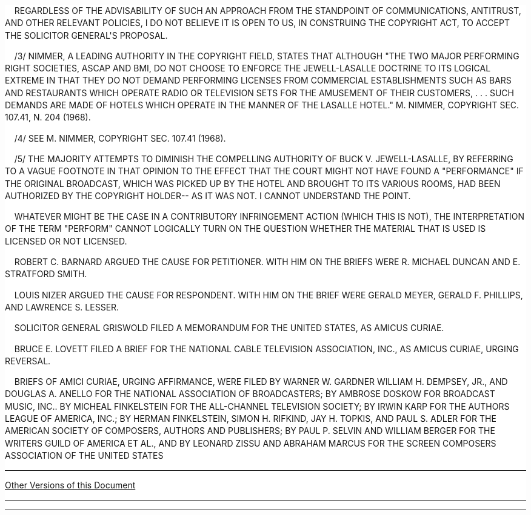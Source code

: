     REGARDLESS OF THE ADVISABILITY OF SUCH AN APPROACH FROM THE STANDPOINT OF COMMUNICATIONS, ANTITRUST, AND OTHER RELEVANT POLICIES, I DO NOT BELIEVE IT IS OPEN TO US, IN CONSTRUING THE COPYRIGHT ACT, TO ACCEPT THE SOLICITOR GENERAL'S PROPOSAL.

    /3/  NIMMER, A LEADING AUTHORITY IN THE COPYRIGHT FIELD, STATES THAT ALTHOUGH "THE TWO MAJOR PERFORMING RIGHT SOCIETIES, ASCAP AND BMI, DO NOT CHOOSE TO ENFORCE THE JEWELL-LASALLE DOCTRINE TO ITS LOGICAL EXTREME IN THAT THEY DO NOT DEMAND PERFORMING LICENSES FROM COMMERCIAL ESTABLISHMENTS SUCH AS BARS AND RESTAURANTS WHICH OPERATE RADIO OR TELEVISION SETS FOR THE AMUSEMENT OF THEIR CUSTOMERS, . . . SUCH DEMANDS ARE MADE OF HOTELS WHICH OPERATE IN THE MANNER OF THE LASALLE HOTEL."  M. NIMMER, COPYRIGHT SEC. 107.41, N. 204 (1968).

    /4/  SEE M. NIMMER, COPYRIGHT SEC. 107.41 (1968).

    /5/  THE MAJORITY ATTEMPTS TO DIMINISH THE COMPELLING AUTHORITY OF BUCK V. JEWELL-LASALLE, BY REFERRING TO A VAGUE FOOTNOTE IN THAT OPINION TO THE EFFECT THAT THE COURT MIGHT NOT HAVE FOUND A "PERFORMANCE" IF THE ORIGINAL BROADCAST, WHICH WAS PICKED UP BY THE HOTEL AND BROUGHT TO ITS VARIOUS ROOMS, HAD BEEN AUTHORIZED BY THE COPYRIGHT HOLDER-- AS IT WAS NOT.  I CANNOT UNDERSTAND THE POINT.

    WHATEVER MIGHT BE THE CASE IN A CONTRIBUTORY INFRINGEMENT ACTION (WHICH THIS IS NOT), THE INTERPRETATION OF THE TERM "PERFORM" CANNOT LOGICALLY TURN ON THE QUESTION WHETHER THE MATERIAL THAT IS USED IS LICENSED OR NOT LICENSED.

    ROBERT C. BARNARD ARGUED THE CAUSE FOR PETITIONER.  WITH HIM ON THE BRIEFS WERE R. MICHAEL DUNCAN AND E. STRATFORD SMITH.

    LOUIS NIZER ARGUED THE CAUSE FOR RESPONDENT.  WITH HIM ON THE BRIEF WERE GERALD MEYER, GERALD F. PHILLIPS, AND LAWRENCE S. LESSER.

    SOLICITOR GENERAL GRISWOLD FILED A MEMORANDUM FOR THE UNITED STATES, AS AMICUS CURIAE.

    BRUCE E. LOVETT FILED A BRIEF FOR THE NATIONAL CABLE TELEVISION ASSOCIATION, INC., AS AMICUS CURIAE, URGING REVERSAL.

    BRIEFS OF AMICI CURIAE, URGING AFFIRMANCE, WERE FILED BY WARNER W. GARDNER WILLIAM H. DEMPSEY, JR., AND DOUGLAS A. ANELLO FOR THE NATIONAL ASSOCIATION OF BROADCASTERS; BY AMBROSE DOSKOW FOR BROADCAST MUSIC, INC.. BY MICHEAL FINKELSTEIN FOR THE ALL-CHANNEL TELEVISION SOCIETY; BY IRWIN KARP FOR THE AUTHORS LEAGUE OF AMERICA, INC.; BY HERMAN FINKELSTEIN, SIMON H. RIFKIND, JAY H. TOPKIS, AND PAUL S. ADLER FOR THE AMERICAN SOCIETY OF COMPOSERS, AUTHORS AND PUBLISHERS; BY PAUL P. SELVIN AND WILLIAM BERGER FOR THE WRITERS GUILD OF AMERICA ET AL., AND BY LEONARD ZISSU AND ABRAHAM MARCUS FOR THE SCREEN COMPOSERS ASSOCIATION OF THE UNITED STATES

----------

[Other Versions of this Document](https://publicdocs.github.io/go/links?ns=uslm-x&ref=%2Fus%2Fcourts%2Fscotus%2FusReporter%2F392%2F390)

----------
----------

[/us/courts/scotus/usReporter/392/390]: https://publicdocs.github.io/go/links?ns=uslm-x&ref=%2Fus%2Fcourts%2Fscotus%2FusReporter%2F392%2F390
[/us/usc/t28/s1292]: https://publicdocs.github.io/go/links?ns=uslm&ref=%2Fus%2Fusc%2Ft28%2Fs1292
[/us/courts/scotus/usReporter/389/969]: https://publicdocs.github.io/go/links?ns=uslm-x&ref=%2Fus%2Fcourts%2Fscotus%2FusReporter%2F389%2F969
[/us/stat/35/1075]: https://publicdocs.github.io/go/links?ns=uslm&ref=%2Fus%2Fstat%2F35%2F1075
[/us/usc/t17/s1]: https://publicdocs.github.io/go/links?ns=uslm&ref=%2Fus%2Fusc%2Ft17%2Fs1
[/us/usc/t17/s1]: https://publicdocs.github.io/go/links?ns=uslm&ref=%2Fus%2Fusc%2Ft17%2Fs1
[/us/courts/scotus/usReporter/209/1]: https://publicdocs.github.io/go/links?ns=uslm-x&ref=%2Fus%2Fcourts%2Fscotus%2FusReporter%2F209%2F1
[/us/courts/scotus/usReporter/283/191]: https://publicdocs.github.io/go/links?ns=uslm-x&ref=%2Fus%2Fcourts%2Fscotus%2FusReporter%2F283%2F191
[/us/usc/t47/s153]: https://publicdocs.github.io/go/links?ns=uslm&ref=%2Fus%2Fusc%2Ft47%2Fs153
[/us/stat/66/752]: https://publicdocs.github.io/go/links?ns=uslm&ref=%2Fus%2Fstat%2F66%2F752
[/us/usc/t17/s1]: https://publicdocs.github.io/go/links?ns=uslm&ref=%2Fus%2Fusc%2Ft17%2Fs1
[/us/courts/scotus/usReporter/283/191]: https://publicdocs.github.io/go/links?ns=uslm-x&ref=%2Fus%2Fcourts%2Fscotus%2FusReporter%2F283%2F191


